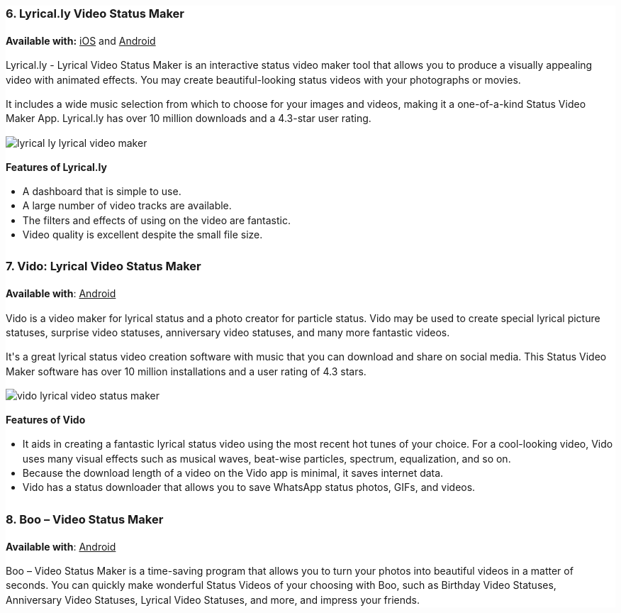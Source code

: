 ### 6\. Lyrical.ly Video Status Maker

**Available with:** [iOS](https://apps.apple.com/in/app/lyrical-ly-lyrical-video-maker/id1468462592) and [Android](https://play.google.com/store/apps/details?id=com.opex.makemyvideostatus&hl=en&gl=US)

Lyrical.ly - Lyrical Video Status Maker is an interactive status video maker tool that allows you to produce a visually appealing video with animated effects. You may create beautiful-looking status videos with your photographs or movies.

It includes a wide music selection from which to choose for your images and videos, making it a one-of-a-kind Status Video Maker App. Lyrical.ly has over 10 million downloads and a 4.3-star user rating.

![lyrical ly lyrical video maker](https://images.wondershare.com/filmora/article-images/lyrical-ly-lyrical-video-maker.jpg)

**Features of Lyrical.ly**

* A dashboard that is simple to use.
* A large number of video tracks are available.
* The filters and effects of using on the video are fantastic.
* Video quality is excellent despite the small file size.

### 7\. Vido: Lyrical Video Status Maker

**Available with**: [Android](https://play.google.com/store/apps/details?id=com.vido.particle.ly.lyrical.status.maker&hl=en&gl=US)

Vido is a video maker for lyrical status and a photo creator for particle status. Vido may be used to create special lyrical picture statuses, surprise video statuses, anniversary video statuses, and many more fantastic videos.

It's a great lyrical status video creation software with music that you can download and share on social media. This Status Video Maker software has over 10 million installations and a user rating of 4.3 stars.

![vido lyrical video status maker](https://images.wondershare.com/filmora/article-images/vido-lyrical-video-status-maker.jpg)

**Features of Vido**

* It aids in creating a fantastic lyrical status video using the most recent hot tunes of your choice. For a cool-looking video, Vido uses many visual effects such as musical waves, beat-wise particles, spectrum, equalization, and so on.
* Because the download length of a video on the Vido app is minimal, it saves internet data.
* Vido has a status downloader that allows you to save WhatsApp status photos, GIFs, and videos.

### 8\. Boo – Video Status Maker

**Available with**: [Android](https://play.google.com/store/apps/details?id=videostatusmaker.videostatus.boo&hl=en&gl=US)

Boo – Video Status Maker is a time-saving program that allows you to turn your photos into beautiful videos in a matter of seconds. You can quickly make wonderful Status Videos of your choosing with Boo, such as Birthday Video Statuses, Anniversary Video Statuses, Lyrical Video Statuses, and more, and impress your friends.
